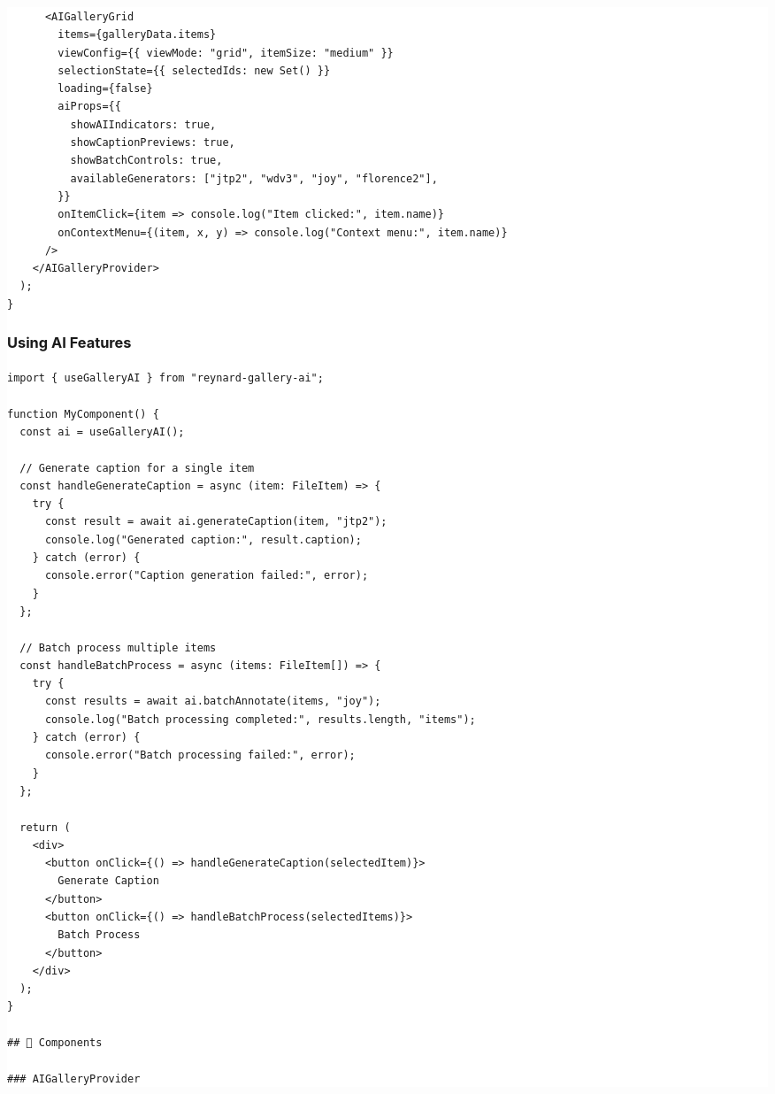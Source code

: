 ```tsx
      <AIGalleryGrid
        items={galleryData.items}
        viewConfig={{ viewMode: "grid", itemSize: "medium" }}
        selectionState={{ selectedIds: new Set() }}
        loading={false}
        aiProps={{
          showAIIndicators: true,
          showCaptionPreviews: true,
          showBatchControls: true,
          availableGenerators: ["jtp2", "wdv3", "joy", "florence2"],
        }}
        onItemClick={item => console.log("Item clicked:", item.name)}
        onContextMenu={(item, x, y) => console.log("Context menu:", item.name)}
      />
    </AIGalleryProvider>
  );
}
```

### Using AI Features

````tsx
import { useGalleryAI } from "reynard-gallery-ai";

function MyComponent() {
  const ai = useGalleryAI();

  // Generate caption for a single item
  const handleGenerateCaption = async (item: FileItem) => {
    try {
      const result = await ai.generateCaption(item, "jtp2");
      console.log("Generated caption:", result.caption);
    } catch (error) {
      console.error("Caption generation failed:", error);
    }
  };

  // Batch process multiple items
  const handleBatchProcess = async (items: FileItem[]) => {
    try {
      const results = await ai.batchAnnotate(items, "joy");
      console.log("Batch processing completed:", results.length, "items");
    } catch (error) {
      console.error("Batch processing failed:", error);
    }
  };

  return (
    <div>
      <button onClick={() => handleGenerateCaption(selectedItem)}>
        Generate Caption
      </button>
      <button onClick={() => handleBatchProcess(selectedItems)}>
        Batch Process
      </button>
    </div>
  );
}

## 🎯 Components

### AIGalleryProvider

````
